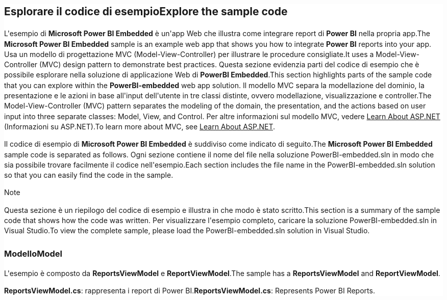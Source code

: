 ## <a name="explore-the-sample-code"></a><span data-ttu-id="097dd-146">Esplorare il codice di esempio</span><span class="sxs-lookup"><span data-stu-id="097dd-146">Explore the sample code</span></span>

<span data-ttu-id="097dd-147">L'esempio di **Microsoft Power BI Embedded** è un'app Web che illustra come integrare report di **Power BI** nella propria app.</span><span class="sxs-lookup"><span data-stu-id="097dd-147">The **Microsoft Power BI Embedded** sample is an example web app that shows you how to integrate **Power BI** reports into your app.</span></span> <span data-ttu-id="097dd-148">Usa un modello di progettazione MVC (Model-View-Controller) per illustrare le procedure consigliate.</span><span class="sxs-lookup"><span data-stu-id="097dd-148">It uses a Model-View-Controller (MVC) design pattern to demonstrate best practices.</span></span> <span data-ttu-id="097dd-149">Questa sezione evidenzia parti del codice di esempio che è possibile esplorare nella soluzione di applicazione Web di **PowerBI Embedded**.</span><span class="sxs-lookup"><span data-stu-id="097dd-149">This section highlights parts of the sample code that you can explore within the **PowerBI-embedded** web app solution.</span></span> <span data-ttu-id="097dd-150">Il modello MVC separa la modellazione del dominio, la presentazione e le azioni in base all'input dell'utente in tre classi distinte, ovvero modellazione, visualizzazione e controller.</span><span class="sxs-lookup"><span data-stu-id="097dd-150">The Model-View-Controller (MVC) pattern separates the modeling of the domain, the presentation, and the actions based on user input into three separate classes: Model, View, and Control.</span></span> <span data-ttu-id="097dd-151">Per altre informazioni sul modello MVC, vedere [Learn About ASP.NET](http://www.asp.net/mvc) (Informazioni su ASP.NET).</span><span class="sxs-lookup"><span data-stu-id="097dd-151">To learn more about MVC, see [Learn About ASP.NET](http://www.asp.net/mvc).</span></span>

<span data-ttu-id="097dd-152">Il codice di esempio di **Microsoft Power BI Embedded** è suddiviso come indicato di seguito.</span><span class="sxs-lookup"><span data-stu-id="097dd-152">The **Microsoft Power BI Embedded** sample code is separated as follows.</span></span> <span data-ttu-id="097dd-153">Ogni sezione contiene il nome del file nella soluzione PowerBI-embedded.sln in modo che sia possibile trovare facilmente il codice nell'esempio.</span><span class="sxs-lookup"><span data-stu-id="097dd-153">Each section includes the file name in the PowerBI-embedded.sln solution so that you can easily find the code in the sample.</span></span>

> [!NOTE]
> <span data-ttu-id="097dd-154">Questa sezione è un riepilogo del codice di esempio e illustra in che modo è stato scritto.</span><span class="sxs-lookup"><span data-stu-id="097dd-154">This section is a summary of the sample code that shows how the code was written.</span></span> <span data-ttu-id="097dd-155">Per visualizzare l'esempio completo, caricare la soluzione PowerBI-embedded.sln in Visual Studio.</span><span class="sxs-lookup"><span data-stu-id="097dd-155">To view the complete sample, please load the PowerBI-embedded.sln solution in Visual Studio.</span></span>

### <a name="model"></a><span data-ttu-id="097dd-156">Modello</span><span class="sxs-lookup"><span data-stu-id="097dd-156">Model</span></span>

<span data-ttu-id="097dd-157">L'esempio è composto da **ReportsViewModel** e **ReportViewModel**.</span><span class="sxs-lookup"><span data-stu-id="097dd-157">The sample has a **ReportsViewModel** and **ReportViewModel**.</span></span>

<span data-ttu-id="097dd-158">**ReportsViewModel.cs**: rappresenta i report di Power BI.</span><span class="sxs-lookup"><span data-stu-id="097dd-158">**ReportsViewModel.cs**: Represents Power BI Reports.</span></span>
